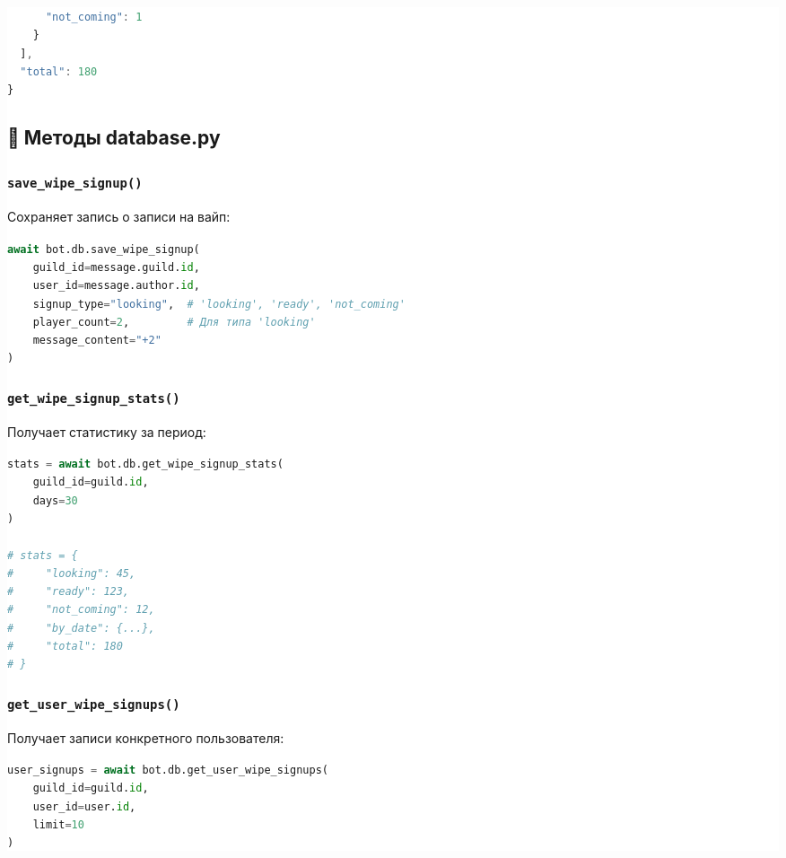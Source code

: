 ```javascript
      "not_coming": 1
    }
  ],
  "total": 180
}
```

## 🔧 Методы database.py

### `save_wipe_signup()`

Сохраняет запись о записи на вайп:

```python
await bot.db.save_wipe_signup(
    guild_id=message.guild.id,
    user_id=message.author.id,
    signup_type="looking",  # 'looking', 'ready', 'not_coming'
    player_count=2,         # Для типа 'looking'
    message_content="+2"
)
```

### `get_wipe_signup_stats()`

Получает статистику за период:

```python
stats = await bot.db.get_wipe_signup_stats(
    guild_id=guild.id,
    days=30
)

# stats = {
#     "looking": 45,
#     "ready": 123,
#     "not_coming": 12,
#     "by_date": {...},
#     "total": 180
# }
```

### `get_user_wipe_signups()`

Получает записи конкретного пользователя:

```python
user_signups = await bot.db.get_user_wipe_signups(
    guild_id=guild.id,
    user_id=user.id,
    limit=10
)
```

